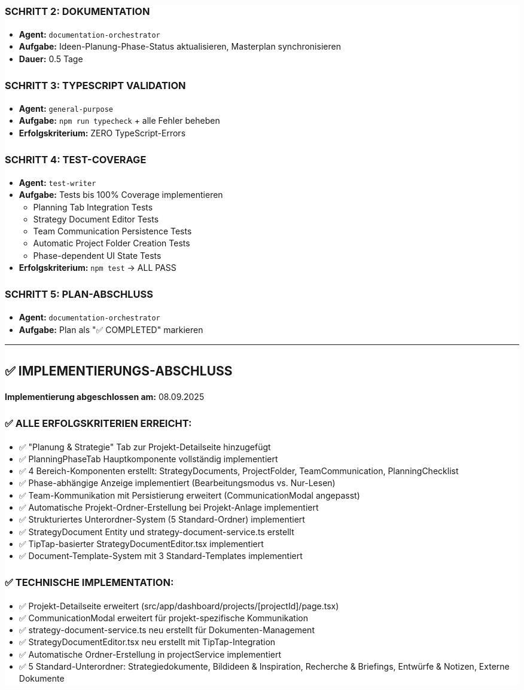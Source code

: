 ### SCHRITT 2: DOKUMENTATION
- **Agent:** `documentation-orchestrator`
- **Aufgabe:** Ideen-Planung-Phase-Status aktualisieren, Masterplan synchronisieren
- **Dauer:** 0.5 Tage

### SCHRITT 3: TYPESCRIPT VALIDATION
- **Agent:** `general-purpose`
- **Aufgabe:** `npm run typecheck` + alle Fehler beheben
- **Erfolgskriterium:** ZERO TypeScript-Errors

### SCHRITT 4: TEST-COVERAGE
- **Agent:** `test-writer`
- **Aufgabe:** Tests bis 100% Coverage implementieren
  - Planning Tab Integration Tests
  - Strategy Document Editor Tests
  - Team Communication Persistence Tests
  - Automatic Project Folder Creation Tests
  - Phase-dependent UI State Tests
- **Erfolgskriterium:** `npm test` → ALL PASS

### SCHRITT 5: PLAN-ABSCHLUSS
- **Agent:** `documentation-orchestrator`
- **Aufgabe:** Plan als "✅ COMPLETED" markieren

---

## ✅ IMPLEMENTIERUNGS-ABSCHLUSS

**Implementierung abgeschlossen am:** 08.09.2025

### **✅ ALLE ERFOLGSKRITERIEN ERREICHT:**
- ✅ "Planung & Strategie" Tab zur Projekt-Detailseite hinzugefügt
- ✅ PlanningPhaseTab Hauptkomponente vollständig implementiert
- ✅ 4 Bereich-Komponenten erstellt: StrategyDocuments, ProjectFolder, TeamCommunication, PlanningChecklist
- ✅ Phase-abhängige Anzeige implementiert (Bearbeitungsmodus vs. Nur-Lesen)
- ✅ Team-Kommunikation mit Persistierung erweitert (CommunicationModal angepasst)
- ✅ Automatische Projekt-Ordner-Erstellung bei Projekt-Anlage implementiert
- ✅ Strukturiertes Unterordner-System (5 Standard-Ordner) implementiert
- ✅ StrategyDocument Entity und strategy-document-service.ts erstellt
- ✅ TipTap-basierter StrategyDocumentEditor.tsx implementiert
- ✅ Document-Template-System mit 3 Standard-Templates implementiert

### **✅ TECHNISCHE IMPLEMENTATION:**
- ✅ Projekt-Detailseite erweitert (src/app/dashboard/projects/[projectId]/page.tsx)
- ✅ CommunicationModal erweitert für projekt-spezifische Kommunikation
- ✅ strategy-document-service.ts neu erstellt für Dokumenten-Management
- ✅ StrategyDocumentEditor.tsx neu erstellt mit TipTap-Integration
- ✅ Automatische Ordner-Erstellung in projectService implementiert
- ✅ 5 Standard-Unterordner: Strategiedokumente, Bildideen & Inspiration, Recherche & Briefings, Entwürfe & Notizen, Externe Dokumente

